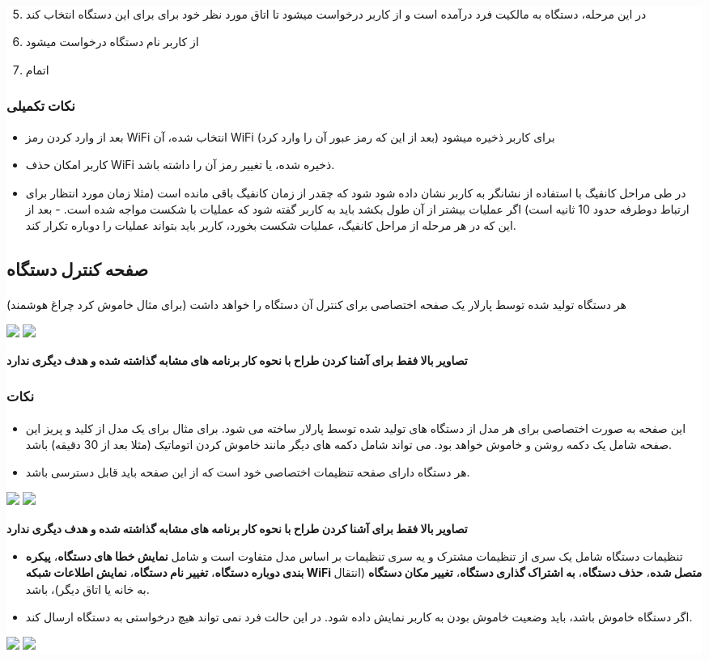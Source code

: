 5. در این مرحله، دستگاه به مالکیت فرد درآمده است و از کاربر درخواست میشود تا اتاق مورد نظر خود برای برای این دستگاه انتخاب کند

6. از کاربر نام دستگاه درخواست میشود

7. اتمام

### نکات تکمیلی

- بعد از وارد کردن رمز WiFi انتخاب شده، آن WiFi برای کاربر ذخیره میشود (بعد از این که رمز عبور آن را وارد کرد)

- کاربر امکان حذف WiFi ذخیره شده، یا تغییر رمز آن را داشته باشد.

- در طی مراحل کانفیگ با استفاده از نشانگر به کاربر نشان داده شود شود که چقدر از زمان کانفیگ باقی مانده است (مثلا زمان مورد انتظار برای ارتباط دوطرفه حدود 10 ثانیه است) اگر عملیات بیشتر از آن طول بکشد باید به کاربر گفته شود که عملیات با شکست مواجه شده است. - بعد از این که در هر مرحله از مراحل کانفیگ، عملیات شکست بخورد، کاربر باید بتواند عملیات را دوباره تکرار کند.

## صفحه کنترل دستگاه

هر دستگاه تولید شده توسط پارلار یک صفحه اختصاصی برای کنترل آن دستگاه را خواهد داشت (برای مثال خاموش کرد چراغ هوشمند)

<img src="docs/assets/device-control-page-broadlink/1.jpg" height=400>
<img src="docs/assets/device-control-page-mi-home/2.jpg" height=400>

**تصاویر بالا فقط برای آشنا کردن طراح با نحوه کار برنامه های مشابه گذاشته شده و هدف دیگری ندارد**

### نکات

- این صفحه به صورت اختصاصی برای هر مدل از دستگاه های تولید شده توسط پارلار ساخته می شود. برای مثال برای یک مدل از کلید و پریز این صفحه شامل یک دکمه روشن و خاموش خواهد بود. می تواند شامل دکمه های دیگر مانند خاموش کردن اتوماتیک (مثلا بعد از 30 دقیقه) باشد.

- هر دستگاه دارای صفحه تنظیمات اختصاصی خود است که از این صفحه باید قابل دسترسی باشد.

<img src="docs/assets/device-control-page-broadlink/13.jpg" height=400>
<img src="docs/assets/device-control-page-mi-home/17.jpg" height=400>

**تصاویر بالا فقط برای آشنا کردن طراح با نحوه کار برنامه های مشابه گذاشته شده و هدف دیگری ندارد**

- تنظیمات دستگاه شامل یک سری از تنظیمات مشترک و یه سری تنظیمات بر اساس مدل متفاوت است و شامل **نمایش خطا های دستگاه**، **پیکره بندی دوباره دستگاه**، **تغییر نام دستگاه**، **نمایش اطلاعات شبکه WiFi متصل شده**، **حذف دستگاه**، **به اشتراک گذاری دستگاه**، **تغییر مکان دستگاه** (انتقال به خانه یا اتاق دیگر)، باشد.

- اگر دستگاه خاموش باشد، باید وضعیت خاموش بودن به کاربر نمایش داده شود. در این حالت فرد نمی تواند هیچ درخواستی به دستگاه ارسال کند.

<img src="docs/assets/device-control-page-broadlink/2.jpg" height=400>
<img src="docs/assets/device-control-page-mi-home/1.jpg" height=400>

